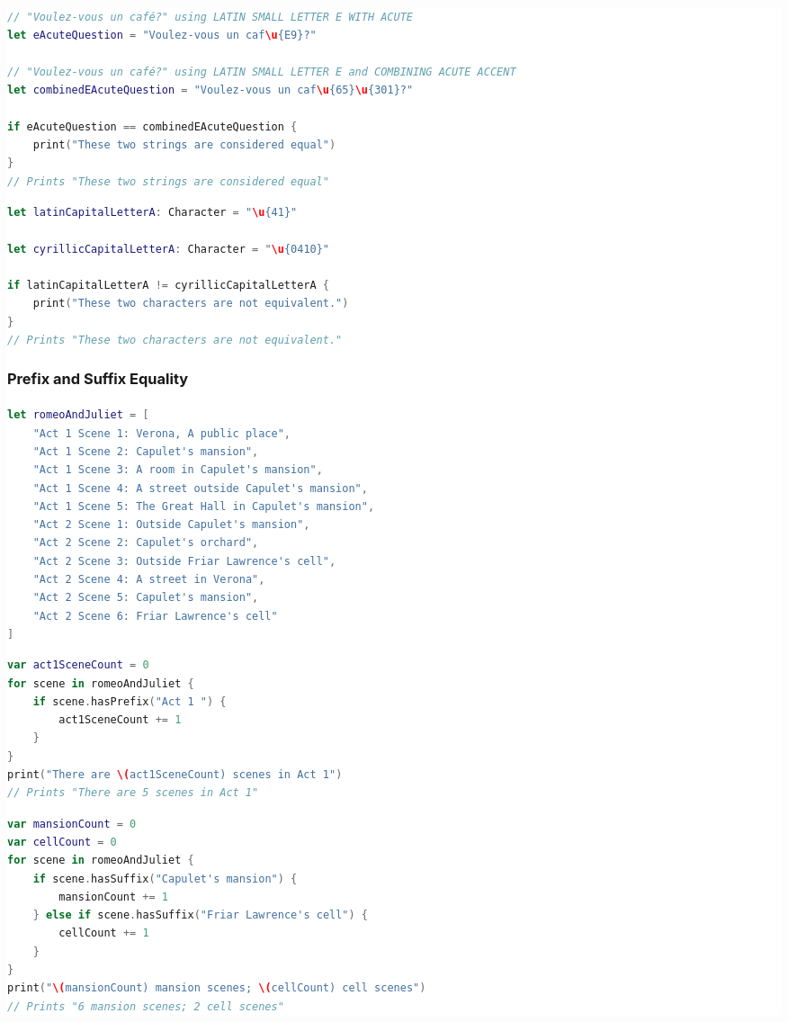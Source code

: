 ```Swift
// "Voulez-vous un café?" using LATIN SMALL LETTER E WITH ACUTE
let eAcuteQuestion = "Voulez-vous un caf\u{E9}?"

// "Voulez-vous un café?" using LATIN SMALL LETTER E and COMBINING ACUTE ACCENT
let combinedEAcuteQuestion = "Voulez-vous un caf\u{65}\u{301}?"

if eAcuteQuestion == combinedEAcuteQuestion {
    print("These two strings are considered equal")
}
// Prints "These two strings are considered equal"
```

```Swift
let latinCapitalLetterA: Character = "\u{41}"

let cyrillicCapitalLetterA: Character = "\u{0410}"

if latinCapitalLetterA != cyrillicCapitalLetterA {
    print("These two characters are not equivalent.")
}
// Prints "These two characters are not equivalent."
```

### Prefix and Suffix Equality

```Swift
let romeoAndJuliet = [
    "Act 1 Scene 1: Verona, A public place",
    "Act 1 Scene 2: Capulet's mansion",
    "Act 1 Scene 3: A room in Capulet's mansion",
    "Act 1 Scene 4: A street outside Capulet's mansion",
    "Act 1 Scene 5: The Great Hall in Capulet's mansion",
    "Act 2 Scene 1: Outside Capulet's mansion",
    "Act 2 Scene 2: Capulet's orchard",
    "Act 2 Scene 3: Outside Friar Lawrence's cell",
    "Act 2 Scene 4: A street in Verona",
    "Act 2 Scene 5: Capulet's mansion",
    "Act 2 Scene 6: Friar Lawrence's cell"
]
```

```Swift
var act1SceneCount = 0
for scene in romeoAndJuliet {
    if scene.hasPrefix("Act 1 ") {
        act1SceneCount += 1
    }
}
print("There are \(act1SceneCount) scenes in Act 1")
// Prints "There are 5 scenes in Act 1"
```

```Swift
var mansionCount = 0
var cellCount = 0
for scene in romeoAndJuliet {
    if scene.hasSuffix("Capulet's mansion") {
        mansionCount += 1
    } else if scene.hasSuffix("Friar Lawrence's cell") {
        cellCount += 1
    }
}
print("\(mansionCount) mansion scenes; \(cellCount) cell scenes")
// Prints "6 mansion scenes; 2 cell scenes"
```
